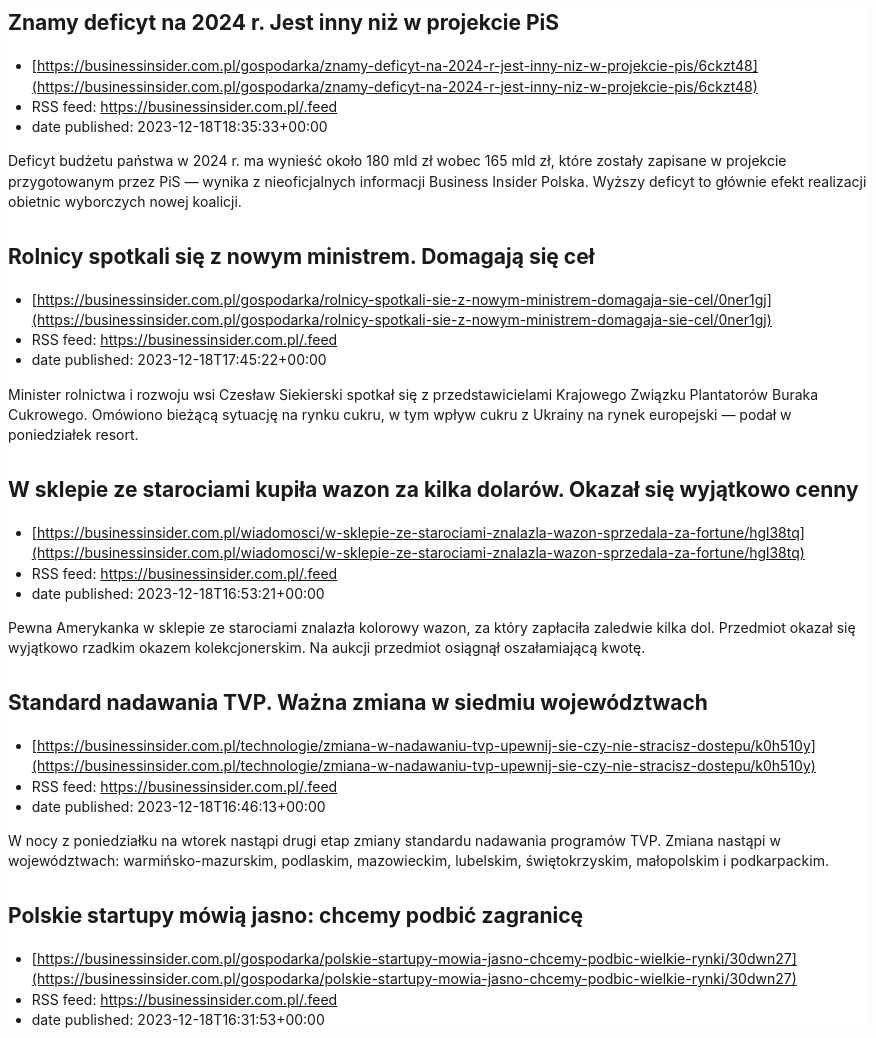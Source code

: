 ## Znamy deficyt na 2024 r. Jest inny niż w projekcie PiS
 - [https://businessinsider.com.pl/gospodarka/znamy-deficyt-na-2024-r-jest-inny-niz-w-projekcie-pis/6ckzt48](https://businessinsider.com.pl/gospodarka/znamy-deficyt-na-2024-r-jest-inny-niz-w-projekcie-pis/6ckzt48)
 - RSS feed: https://businessinsider.com.pl/.feed
 - date published: 2023-12-18T18:35:33+00:00

Deficyt budżetu państwa w 2024 r. ma wynieść około 180 mld zł wobec 165 mld zł, które zostały zapisane w projekcie przygotowanym przez PiS — wynika z nieoficjalnych informacji Business Insider Polska. Wyższy deficyt to głównie efekt realizacji obietnic wyborczych nowej koalicji.

## Rolnicy spotkali się z nowym ministrem. Domagają się ceł
 - [https://businessinsider.com.pl/gospodarka/rolnicy-spotkali-sie-z-nowym-ministrem-domagaja-sie-cel/0ner1gj](https://businessinsider.com.pl/gospodarka/rolnicy-spotkali-sie-z-nowym-ministrem-domagaja-sie-cel/0ner1gj)
 - RSS feed: https://businessinsider.com.pl/.feed
 - date published: 2023-12-18T17:45:22+00:00

Minister rolnictwa i rozwoju wsi Czesław Siekierski spotkał się z przedstawicielami Krajowego Związku Plantatorów Buraka Cukrowego. Omówiono bieżącą sytuację na rynku cukru, w tym wpływ cukru z Ukrainy na rynek europejski — podał w poniedziałek resort.

## W sklepie ze starociami kupiła wazon za kilka dolarów. Okazał się wyjątkowo cenny
 - [https://businessinsider.com.pl/wiadomosci/w-sklepie-ze-starociami-znalazla-wazon-sprzedala-za-fortune/hgl38tq](https://businessinsider.com.pl/wiadomosci/w-sklepie-ze-starociami-znalazla-wazon-sprzedala-za-fortune/hgl38tq)
 - RSS feed: https://businessinsider.com.pl/.feed
 - date published: 2023-12-18T16:53:21+00:00

Pewna Amerykanka w sklepie ze starociami znalazła kolorowy wazon, za który zapłaciła zaledwie kilka dol. Przedmiot okazał się wyjątkowo rzadkim okazem kolekcjonerskim. Na aukcji przedmiot osiągnął oszałamiającą kwotę.

## Standard nadawania TVP. Ważna zmiana w siedmiu województwach
 - [https://businessinsider.com.pl/technologie/zmiana-w-nadawaniu-tvp-upewnij-sie-czy-nie-stracisz-dostepu/k0h510y](https://businessinsider.com.pl/technologie/zmiana-w-nadawaniu-tvp-upewnij-sie-czy-nie-stracisz-dostepu/k0h510y)
 - RSS feed: https://businessinsider.com.pl/.feed
 - date published: 2023-12-18T16:46:13+00:00

W nocy z poniedziałku na wtorek nastąpi drugi etap zmiany standardu nadawania programów TVP. Zmiana nastąpi w województwach: warmińsko-mazurskim, podlaskim, mazowieckim, lubelskim, świętokrzyskim, małopolskim i podkarpackim.

## Polskie startupy mówią jasno: chcemy podbić zagranicę
 - [https://businessinsider.com.pl/gospodarka/polskie-startupy-mowia-jasno-chcemy-podbic-wielkie-rynki/30dwn27](https://businessinsider.com.pl/gospodarka/polskie-startupy-mowia-jasno-chcemy-podbic-wielkie-rynki/30dwn27)
 - RSS feed: https://businessinsider.com.pl/.feed
 - date published: 2023-12-18T16:31:53+00:00
